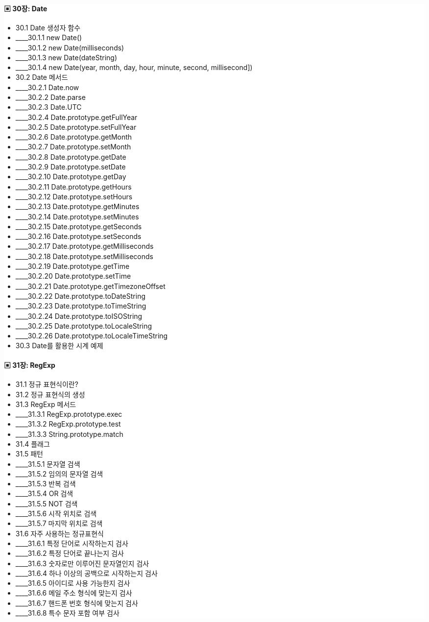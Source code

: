 #### ▣ 30장: Date
- 30.1 Date 생성자 함수
- ____30.1.1 new Date()
- ____30.1.2 new Date(milliseconds)
- ____30.1.3 new Date(dateString)
- ____30.1.4 new Date(year, month, day, hour, minute, second, millisecond])
- 30.2 Date 메서드
- ____30.2.1 Date.now
- ____30.2.2 Date.parse
- ____30.2.3 Date.UTC
- ____30.2.4 Date.prototype.getFullYear
- ____30.2.5 Date.prototype.setFullYear
- ____30.2.6 Date.prototype.getMonth
- ____30.2.7 Date.prototype.setMonth
- ____30.2.8 Date.prototype.getDate
- ____30.2.9 Date.prototype.setDate
- ____30.2.10 Date.prototype.getDay
- ____30.2.11 Date.prototype.getHours
- ____30.2.12 Date.prototype.setHours
- ____30.2.13 Date.prototype.getMinutes
- ____30.2.14 Date.prototype.setMinutes
- ____30.2.15 Date.prototype.getSeconds
- ____30.2.16 Date.prototype.setSeconds
- ____30.2.17 Date.prototype.getMilliseconds
- ____30.2.18 Date.prototype.setMilliseconds
- ____30.2.19 Date.prototype.getTime
- ____30.2.20 Date.prototype.setTime
- ____30.2.21 Date.prototype.getTimezoneOffset
- ____30.2.22 Date.prototype.toDateString
- ____30.2.23 Date.prototype.toTimeString
- ____30.2.24 Date.prototype.toISOString
- ____30.2.25 Date.prototype.toLocaleString
- ____30.2.26 Date.prototype.toLocaleTimeString
- 30.3 Date를 활용한 시계 예제

#### ▣ 31장: RegExp
- 31.1 정규 표현식이란?
- 31.2 정규 표현식의 생성
- 31.3 RegExp 메서드
- ____31.3.1 RegExp.prototype.exec
- ____31.3.2 RegExp.prototype.test
- ____31.3.3 String.prototype.match
- 31.4 플래그
- 31.5 패턴
- ____31.5.1 문자열 검색
- ____31.5.2 임의의 문자열 검색
- ____31.5.3 반복 검색
- ____31.5.4 OR 검색
- ____31.5.5 NOT 검색
- ____31.5.6 시작 위치로 검색
- ____31.5.7 마지막 위치로 검색
- 31.6 자주 사용하는 정규표현식
- ____31.6.1 특정 단어로 시작하는지 검사
- ____31.6.2 특정 단어로 끝나는지 검사
- ____31.6.3 숫자로만 이루어진 문자열인지 검사
- ____31.6.4 하나 이상의 공백으로 시작하는지 검사
- ____31.6.5 아이디로 사용 가능한지 검사
- ____31.6.6 메일 주소 형식에 맞는지 검사
- ____31.6.7 핸드폰 번호 형식에 맞는지 검사
- ____31.6.8 특수 문자 포함 여부 검사
